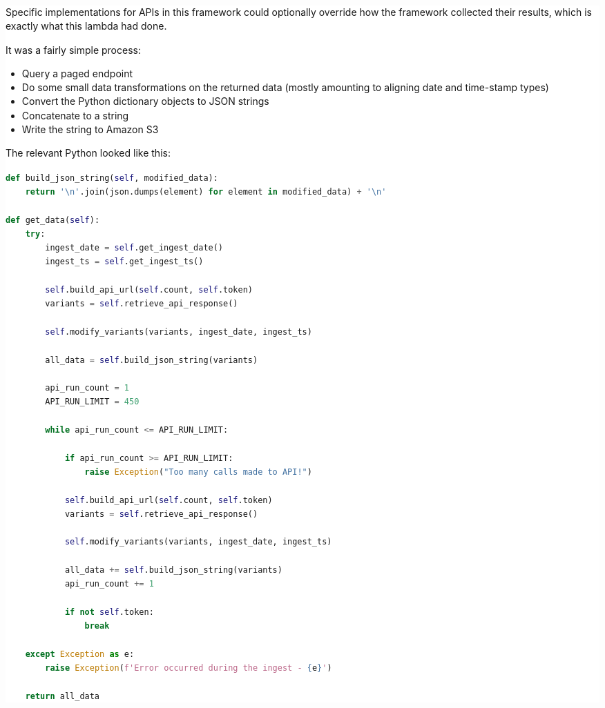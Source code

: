 Specific implementations for APIs in this framework could optionally override
how the framework collected their results, which is exactly what this lambda
had done.

It was a fairly simple process:

- Query a paged endpoint
- Do some small data transformations on the returned data (mostly amounting to
  aligning date and time-stamp types)
- Convert the Python dictionary objects to JSON strings
- Concatenate to a string
- Write the string to Amazon S3

The relevant Python looked like this:

```py
def build_json_string(self, modified_data):
    return '\n'.join(json.dumps(element) for element in modified_data) + '\n'

def get_data(self):
    try:
        ingest_date = self.get_ingest_date()
        ingest_ts = self.get_ingest_ts()

        self.build_api_url(self.count, self.token)
        variants = self.retrieve_api_response()

        self.modify_variants(variants, ingest_date, ingest_ts)

        all_data = self.build_json_string(variants)

        api_run_count = 1
        API_RUN_LIMIT = 450

        while api_run_count <= API_RUN_LIMIT:

            if api_run_count >= API_RUN_LIMIT:
                raise Exception("Too many calls made to API!")

            self.build_api_url(self.count, self.token)
            variants = self.retrieve_api_response()

            self.modify_variants(variants, ingest_date, ingest_ts)

            all_data += self.build_json_string(variants)
            api_run_count += 1

            if not self.token:
                break

    except Exception as e:
        raise Exception(f'Error occurred during the ingest - {e}')

    return all_data
```
